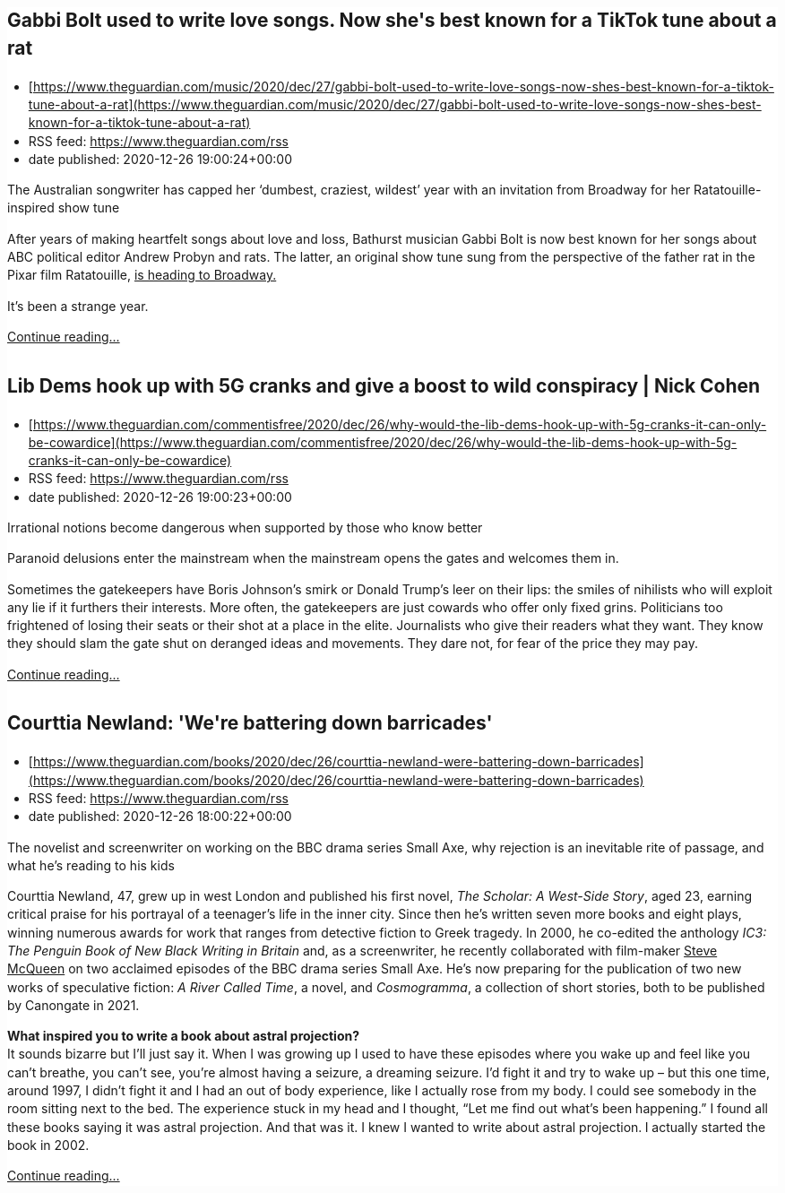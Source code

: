 ## Gabbi Bolt used to write love songs. Now she's best known for a TikTok tune about a rat
 - [https://www.theguardian.com/music/2020/dec/27/gabbi-bolt-used-to-write-love-songs-now-shes-best-known-for-a-tiktok-tune-about-a-rat](https://www.theguardian.com/music/2020/dec/27/gabbi-bolt-used-to-write-love-songs-now-shes-best-known-for-a-tiktok-tune-about-a-rat)
 - RSS feed: https://www.theguardian.com/rss
 - date published: 2020-12-26 19:00:24+00:00

<p>The Australian songwriter has capped her ‘dumbest, craziest, wildest’ year with an invitation from Broadway for her Ratatouille-inspired show tune</p><p>After years of making heartfelt songs about love and loss, Bathurst musician Gabbi Bolt is now best known for her songs about ABC political editor Andrew Probyn and rats. The latter, an original show tune sung from the perspective of the father rat in the Pixar film Ratatouille, <a href="https://www.nytimes.com/2020/12/09/theater/ratatouille-tiktok-musical.html">is heading to Broadway.</a></p><p>It’s been a strange year.</p> <a href="https://www.theguardian.com/music/2020/dec/27/gabbi-bolt-used-to-write-love-songs-now-shes-best-known-for-a-tiktok-tune-about-a-rat">Continue reading...</a>

## Lib Dems hook up with 5G cranks and give a boost to wild conspiracy    | Nick Cohen
 - [https://www.theguardian.com/commentisfree/2020/dec/26/why-would-the-lib-dems-hook-up-with-5g-cranks-it-can-only-be-cowardice](https://www.theguardian.com/commentisfree/2020/dec/26/why-would-the-lib-dems-hook-up-with-5g-cranks-it-can-only-be-cowardice)
 - RSS feed: https://www.theguardian.com/rss
 - date published: 2020-12-26 19:00:23+00:00

<p>Irrational notions become dangerous when supported by those who know better</p><p>Paranoid delusions enter the mainstream when the mainstream opens the gates and welcomes them in.</p><p>Sometimes the gatekeepers have Boris Johnson’s smirk or Donald Trump’s leer on their lips: the smiles of nihilists who will exploit any lie if it furthers their interests. More often, the gatekeepers are just cowards who offer only fixed grins. Politicians too frightened of losing their seats or their shot at a place in the elite. Journalists who give their readers what they want. They know they should slam the gate shut on deranged ideas and movements. They dare not, for fear of the price they may pay.</p> <a href="https://www.theguardian.com/commentisfree/2020/dec/26/why-would-the-lib-dems-hook-up-with-5g-cranks-it-can-only-be-cowardice">Continue reading...</a>

## Courttia Newland: 'We're battering down barricades'
 - [https://www.theguardian.com/books/2020/dec/26/courttia-newland-were-battering-down-barricades](https://www.theguardian.com/books/2020/dec/26/courttia-newland-were-battering-down-barricades)
 - RSS feed: https://www.theguardian.com/rss
 - date published: 2020-12-26 18:00:22+00:00

<p>The novelist and screenwriter on working on the BBC drama series Small Axe, why rejection is an inevitable rite of passage, and what he’s reading to his kids</p><p>Courttia Newland, 47, grew up in west London and published his first novel, <em>The Scholar: A West-Side Story</em>, aged 23, earning critical praise for his portrayal of a teenager’s life in the inner city. Since then he’s written seven more books and eight plays, winning numerous awards for work that ranges from detective fiction to Greek tragedy. In 2000, he co-edited the anthology <em>IC3: The Penguin Book of New Black Writing in Britain</em><em> </em>and, as a screenwriter, he recently collaborated with film-maker <a href="https://www.theguardian.com/culture/series/steve-mcqueen-edits-the-observer-new-review">Steve McQueen</a> on two acclaimed episodes of the BBC drama series Small Axe. He’s now preparing for the publication of two new works of speculative fiction: <em>A River Called Time</em>, a novel,<em> </em>and <em>Cosmogramma</em>, a collection of short stories, both to be published by Canongate in 2021.</p><p><strong>What inspired you to write a book about astral projection?<br /></strong>It sounds bizarre but I’ll just say it. When I was growing up I used to have these episodes where you wake up and feel like you can’t breathe, you can’t see, you’re almost having a seizure, a dreaming seizure. I’d fight it and try to wake up – but this one time, around 1997, I didn’t fight it and I had an out of body experience, like I actually rose from my body. I could see somebody in the room sitting next to the bed. The experience stuck in my head and I thought, “Let me find out what’s been happening.” I found all these books saying it was astral projection. And that was it. I knew I wanted to write about astral projection.<strong> </strong>I actually started the book in 2002.</p> <a href="https://www.theguardian.com/books/2020/dec/26/courttia-newland-were-battering-down-barricades">Continue reading...</a>

